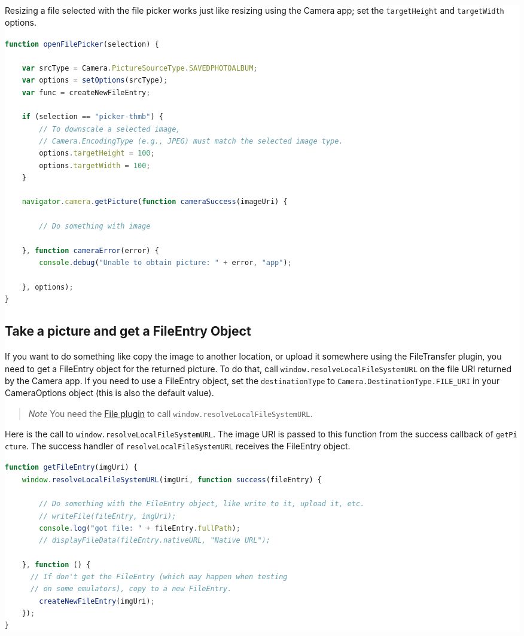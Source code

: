 Resizing a file selected with the file picker works just like resizing using the Camera app; set the `targetHeight` and `targetWidth` options.

```js
function openFilePicker(selection) {

    var srcType = Camera.PictureSourceType.SAVEDPHOTOALBUM;
    var options = setOptions(srcType);
    var func = createNewFileEntry;

    if (selection == "picker-thmb") {
        // To downscale a selected image,
        // Camera.EncodingType (e.g., JPEG) must match the selected image type.
        options.targetHeight = 100;
        options.targetWidth = 100;
    }

    navigator.camera.getPicture(function cameraSuccess(imageUri) {

        // Do something with image

    }, function cameraError(error) {
        console.debug("Unable to obtain picture: " + error, "app");

    }, options);
}
```

## Take a picture and get a FileEntry Object <a name="convert"></a>

If you want to do something like copy the image to another location, or upload it somewhere using the FileTransfer plugin, you need to get a FileEntry object for the returned picture. To do that, call `window.resolveLocalFileSystemURL` on the file URI returned by the Camera app. If you need to use a FileEntry object, set the `destinationType` to `Camera.DestinationType.FILE_URI` in your CameraOptions object (this is also the default value).

>*Note* You need the [File plugin](https://www.npmjs.com/package/cordova-plugin-file) to call `window.resolveLocalFileSystemURL`.

Here is the call to `window.resolveLocalFileSystemURL`. The image URI is passed to this function from the success callback of `getPicture`. The success handler of `resolveLocalFileSystemURL` receives the FileEntry object.

```js
function getFileEntry(imgUri) {
    window.resolveLocalFileSystemURL(imgUri, function success(fileEntry) {

        // Do something with the FileEntry object, like write to it, upload it, etc.
        // writeFile(fileEntry, imgUri);
        console.log("got file: " + fileEntry.fullPath);
        // displayFileData(fileEntry.nativeURL, "Native URL");

    }, function () {
      // If don't get the FileEntry (which may happen when testing
      // on some emulators), copy to a new FileEntry.
        createNewFileEntry(imgUri);
    });
}
```
